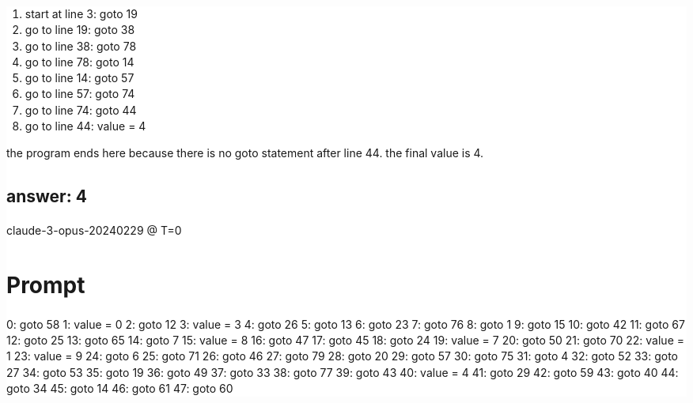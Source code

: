 1. start at line 3: goto 19
2. go to line 19: goto 38
3. go to line 38: goto 78
4. go to line 78: goto 14
5. go to line 14: goto 57
6. go to line 57: goto 74
7. go to line 74: goto 44
8. go to line 44: value = 4

the program ends here because there is no goto statement after line 44. the final value is 4.

answer: 4
------------------------------------------------------------------------------------------------------------------------
claude-3-opus-20240229 @ T=0
# Prompt
0: goto 58
1: value = 0
2: goto 12
3: value = 3
4: goto 26
5: goto 13
6: goto 23
7: goto 76
8: goto 1
9: goto 15
10: goto 42
11: goto 67
12: goto 25
13: goto 65
14: goto 7
15: value = 8
16: goto 47
17: goto 45
18: goto 24
19: value = 7
20: goto 50
21: goto 70
22: value = 1
23: value = 9
24: goto 6
25: goto 71
26: goto 46
27: goto 79
28: goto 20
29: goto 57
30: goto 75
31: goto 4
32: goto 52
33: goto 27
34: goto 53
35: goto 19
36: goto 49
37: goto 33
38: goto 77
39: goto 43
40: value = 4
41: goto 29
42: goto 59
43: goto 40
44: goto 34
45: goto 14
46: goto 61
47: goto 60